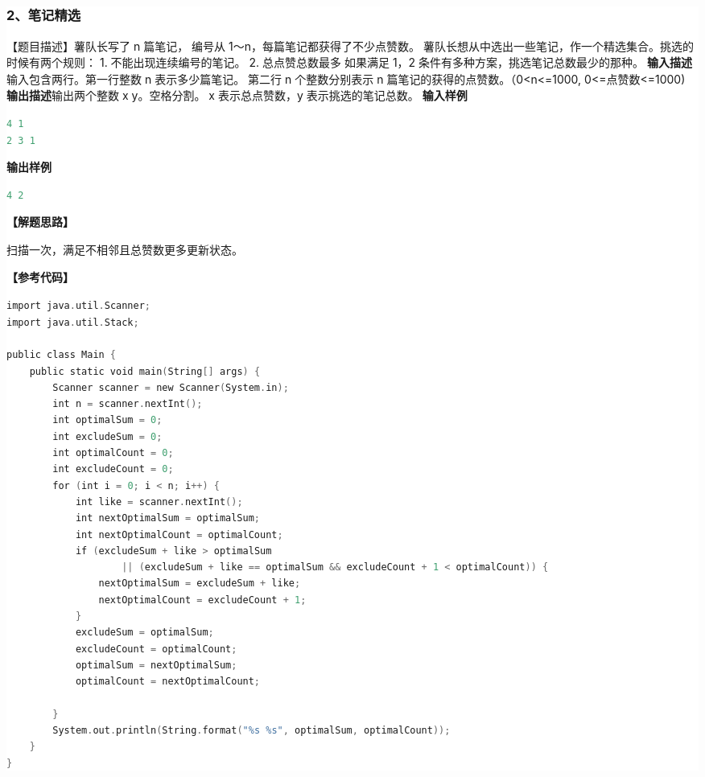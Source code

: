 ```cpp
```

### 2、笔记精选

【题目描述】薯队长写了 n 篇笔记， 编号从 1～n，每篇笔记都获得了不少点赞数。 薯队长想从中选出一些笔记，作一个精选集合。挑选的时候有两个规则：
1\. 不能出现连续编号的笔记。
2\. 总点赞总数最多
如果满足 1，2 条件有多种方案，挑选笔记总数最少的那种。
**输入描述**输入包含两行。第一行整数 n 表示多少篇笔记。
第二行 n 个整数分别表示 n 篇笔记的获得的点赞数。（0<n<=1000, 0<=点赞数<=1000)
**输出描述**输出两个整数 x y。空格分割。
x 表示总点赞数，y 表示挑选的笔记总数。
**输入样例**

```cpp
4 1
2 3 1
```

**输出样例**

```cpp
4 2
```

**【解题思路】**

扫描一次，满足不相邻且总赞数更多更新状态。

**【参考代码】**

```cpp
import java.util.Scanner;
import java.util.Stack;

public class Main {
    public static void main(String[] args) {
        Scanner scanner = new Scanner(System.in);
        int n = scanner.nextInt();
        int optimalSum = 0;
        int excludeSum = 0;
        int optimalCount = 0;
        int excludeCount = 0;
        for (int i = 0; i < n; i++) {
            int like = scanner.nextInt();
            int nextOptimalSum = optimalSum;
            int nextOptimalCount = optimalCount;
            if (excludeSum + like > optimalSum
                    || (excludeSum + like == optimalSum && excludeCount + 1 < optimalCount)) {
                nextOptimalSum = excludeSum + like;
                nextOptimalCount = excludeCount + 1;
            }
            excludeSum = optimalSum;
            excludeCount = optimalCount;
            optimalSum = nextOptimalSum;
            optimalCount = nextOptimalCount;

        }
        System.out.println(String.format("%s %s", optimalSum, optimalCount));
    }
}
```

